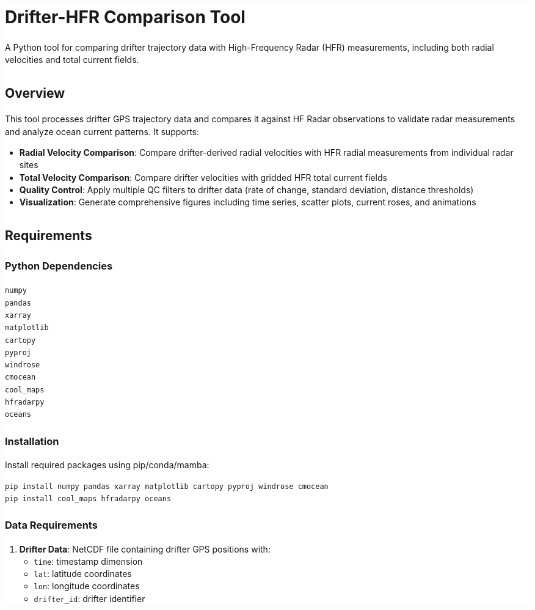 # Drifter-HFR Comparison Tool

A Python tool for comparing drifter trajectory data with High-Frequency Radar (HFR) measurements, including both radial velocities and total current fields.

## Overview

This tool processes drifter GPS trajectory data and compares it against HF Radar observations to validate radar measurements and analyze ocean current patterns. It supports:

- **Radial Velocity Comparison**: Compare drifter-derived radial velocities with HFR radial measurements from individual radar sites
- **Total Velocity Comparison**: Compare drifter velocities with gridded HFR total current fields
- **Quality Control**: Apply multiple QC filters to drifter data (rate of change, standard deviation, distance thresholds)
- **Visualization**: Generate comprehensive figures including time series, scatter plots, current roses, and animations

## Requirements

### Python Dependencies

```bash
numpy
pandas
xarray
matplotlib
cartopy
pyproj
windrose
cmocean
cool_maps
hfradarpy
oceans
```

### Installation

Install required packages using pip/conda/mamba:

```bash
pip install numpy pandas xarray matplotlib cartopy pyproj windrose cmocean
pip install cool_maps hfradarpy oceans
```

### Data Requirements

1. **Drifter Data**: NetCDF file containing drifter GPS positions with:
   - `time`: timestamp dimension
   - `lat`: latitude coordinates
   - `lon`: longitude coordinates
   - `drifter_id`: drifter identifier
